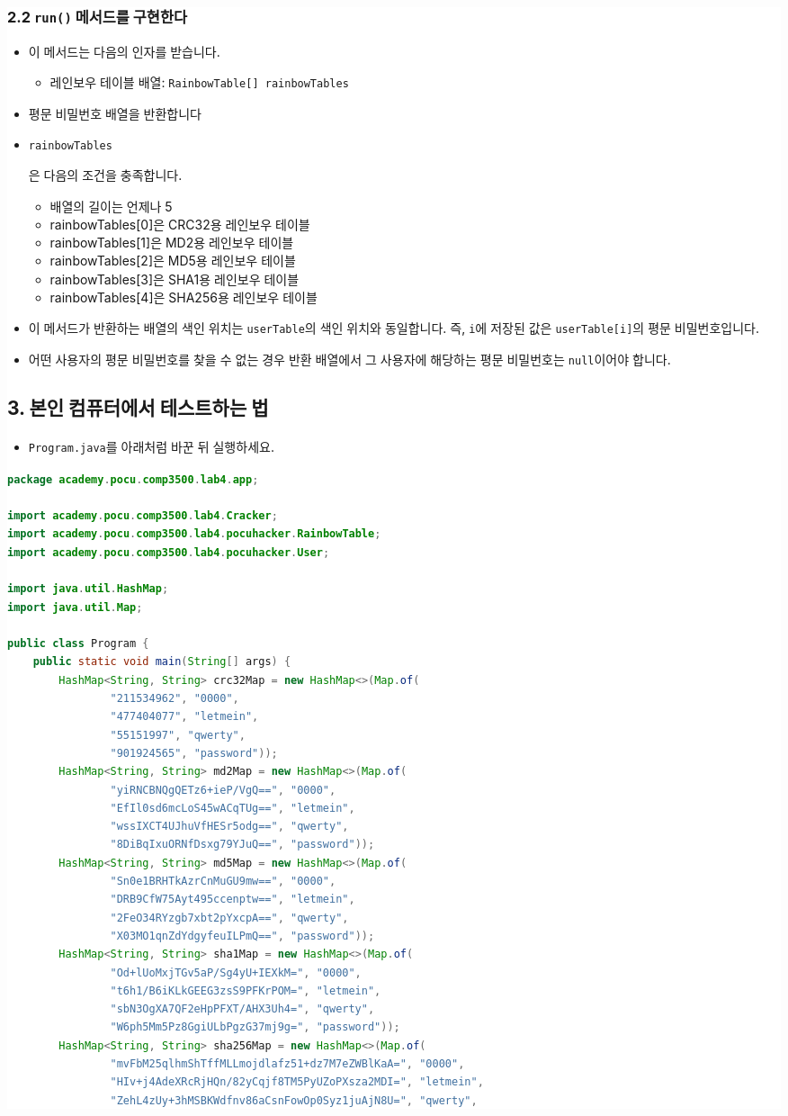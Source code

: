 ### 2.2 `run()` 메서드를 구현한다

- 이 메서드는 다음의 인자를 받습니다.

  - 레인보우 테이블 배열: `RainbowTable[] rainbowTables`

- 평문 비밀번호 배열을 반환합니다

- ```
  rainbowTables
  ```

  은 다음의 조건을 충족합니다.

  - 배열의 길이는 언제나 5
  - rainbowTables[0]은 CRC32용 레인보우 테이블
  - rainbowTables[1]은 MD2용 레인보우 테이블
  - rainbowTables[2]은 MD5용 레인보우 테이블
  - rainbowTables[3]은 SHA1용 레인보우 테이블
  - rainbowTables[4]은 SHA256용 레인보우 테이블

- 이 메서드가 반환하는 배열의 색인 위치는 `userTable`의 색인 위치와 동일합니다. 즉, `i`에 저장된 값은 `userTable[i]`의 평문 비밀번호입니다.

- 어떤 사용자의 평문 비밀번호를 찾을 수 없는 경우 반환 배열에서 그 사용자에 해당하는 평문 비밀번호는 `null`이어야 합니다.

## 3. 본인 컴퓨터에서 테스트하는 법

- `Program.java`를 아래처럼 바꾼 뒤 실행하세요.

```java
package academy.pocu.comp3500.lab4.app;

import academy.pocu.comp3500.lab4.Cracker;
import academy.pocu.comp3500.lab4.pocuhacker.RainbowTable;
import academy.pocu.comp3500.lab4.pocuhacker.User;

import java.util.HashMap;
import java.util.Map;

public class Program {
    public static void main(String[] args) {
        HashMap<String, String> crc32Map = new HashMap<>(Map.of(
                "211534962", "0000",
                "477404077", "letmein",
                "55151997", "qwerty",
                "901924565", "password"));
        HashMap<String, String> md2Map = new HashMap<>(Map.of(
                "yiRNCBNQgQETz6+ieP/VgQ==", "0000",
                "EfIl0sd6mcLoS45wACqTUg==", "letmein",
                "wssIXCT4UJhuVfHESr5odg==", "qwerty",
                "8DiBqIxuORNfDsxg79YJuQ==", "password"));
        HashMap<String, String> md5Map = new HashMap<>(Map.of(
                "Sn0e1BRHTkAzrCnMuGU9mw==", "0000",
                "DRB9CfW75Ayt495ccenptw==", "letmein",
                "2FeO34RYzgb7xbt2pYxcpA==", "qwerty",
                "X03MO1qnZdYdgyfeuILPmQ==", "password"));
        HashMap<String, String> sha1Map = new HashMap<>(Map.of(
                "Od+lUoMxjTGv5aP/Sg4yU+IEXkM=", "0000",
                "t6h1/B6iKLkGEEG3zsS9PFKrPOM=", "letmein",
                "sbN3OgXA7QF2eHpPFXT/AHX3Uh4=", "qwerty",
                "W6ph5Mm5Pz8GgiULbPgzG37mj9g=", "password"));
        HashMap<String, String> sha256Map = new HashMap<>(Map.of(
                "mvFbM25qlhmShTffMLLmojdlafz51+dz7M7eZWBlKaA=", "0000",
                "HIv+j4AdeXRcRjHQn/82yCqjf8TM5PyUZoPXsza2MDI=", "letmein",
                "ZehL4zUy+3hMSBKWdfnv86aCsnFowOp0Syz1juAjN8U=", "qwerty",
  ```